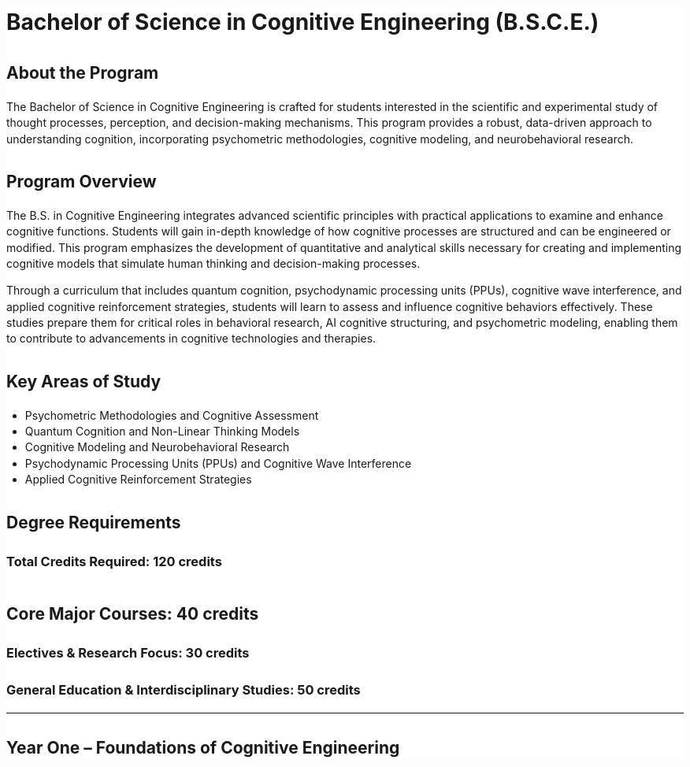 # Bachelor of Science in Cognitive Engineering (B.S.C.E.)

## About the Program

The Bachelor of Science in Cognitive Engineering is crafted for students interested in the scientific and experimental study of thought processes, perception, and decision-making mechanisms. This program provides a robust, data-driven approach to understanding cognition, incorporating psychometric methodologies, cognitive modeling, and neurobehavioral research.

## Program Overview

The B.S. in Cognitive Engineering integrates advanced scientific principles with practical applications to examine and enhance cognitive functions. Students will gain in-depth knowledge of how cognitive processes are structured and can be engineered or modified. This program emphasizes the development of quantitative and analytical skills necessary for creating and implementing cognitive models that simulate human thinking and decision-making processes.

Through a curriculum that includes quantum cognition, psychodynamic processing units (PPUs), cognitive wave interference, and applied cognitive reinforcement strategies, students will learn to assess and influence cognitive behaviors effectively. These studies prepare them for critical roles in behavioral research, AI cognitive structuring, and psychometric modeling, enabling them to contribute to advancements in cognitive technologies and therapies.

## Key Areas of Study

- Psychometric Methodologies and Cognitive Assessment  
- Quantum Cognition and Non-Linear Thinking Models  
- Cognitive Modeling and Neurobehavioral Research  
- Psychodynamic Processing Units (PPUs) and Cognitive Wave Interference  
- Applied Cognitive Reinforcement Strategies  

## Degree Requirements

### **Total Credits Required:** 120 credits  

#
## **Core Major Courses:** 40 credits  

### **Electives & Research Focus:** 30 credits  

### **General Education & Interdisciplinary Studies:** 50 credits  

---

## Year One – Foundations of Cognitive Engineering
